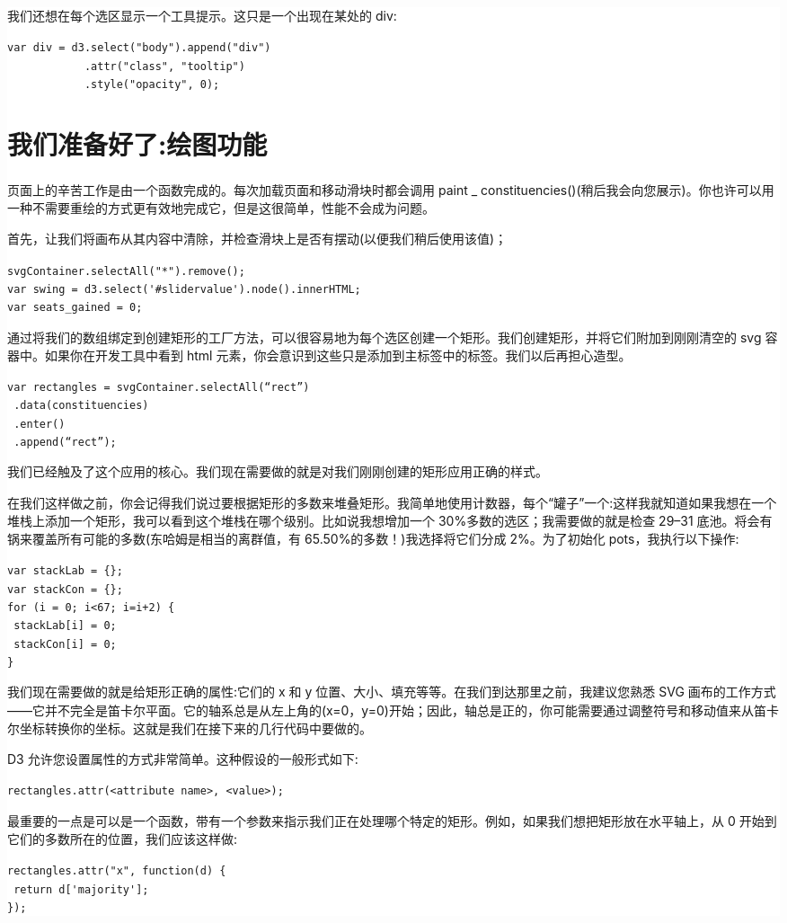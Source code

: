 我们还想在每个选区显示一个工具提示。这只是一个出现在某处的 div:

```
var div = d3.select("body").append("div")
            .attr("class", "tooltip")
            .style("opacity", 0);
```

# 我们准备好了:绘图功能

页面上的辛苦工作是由一个函数完成的。每次加载页面和移动滑块时都会调用 paint _ constituencies()(稍后我会向您展示)。你也许可以用一种不需要重绘的方式更有效地完成它，但是这很简单，性能不会成为问题。

首先，让我们将画布从其内容中清除，并检查滑块上是否有摆动(以便我们稍后使用该值)；

```
svgContainer.selectAll("*").remove();
var swing = d3.select('#slidervalue').node().innerHTML;
var seats_gained = 0;
```

通过将我们的数组绑定到创建矩形的工厂方法，可以很容易地为每个选区创建一个矩形。我们创建矩形，并将它们附加到刚刚清空的 svg 容器中。如果你在开发工具中看到 html 元素，你会意识到这些只是添加到主标签中的标签。我们以后再担心造型。

```
var rectangles = svgContainer.selectAll(“rect”)
 .data(constituencies)
 .enter()
 .append(“rect”);
```

我们已经触及了这个应用的核心。我们现在需要做的就是对我们刚刚创建的矩形应用正确的样式。

在我们这样做之前，你会记得我们说过要根据矩形的多数来堆叠矩形。我简单地使用计数器，每个“罐子”一个:这样我就知道如果我想在一个堆栈上添加一个矩形，我可以看到这个堆栈在哪个级别。比如说我想增加一个 30%多数的选区；我需要做的就是检查 29–31 底池。将会有锅来覆盖所有可能的多数(东哈姆是相当的离群值，有 65.50%的多数！)我选择将它们分成 2%。为了初始化 pots，我执行以下操作:

```
var stackLab = {};
var stackCon = {};
for (i = 0; i<67; i=i+2) {
 stackLab[i] = 0;
 stackCon[i] = 0;
}
```

我们现在需要做的就是给矩形正确的属性:它们的 x 和 y 位置、大小、填充等等。在我们到达那里之前，我建议您熟悉 SVG 画布的工作方式——它并不完全是笛卡尔平面。它的轴系总是从左上角的(x=0，y=0)开始；因此，轴总是正的，你可能需要通过调整符号和移动值来从笛卡尔坐标转换你的坐标。这就是我们在接下来的几行代码中要做的。

D3 允许您设置属性的方式非常简单。这种假设的一般形式如下:

```
rectangles.attr(<attribute name>, <value>);
```

最重要的一点是<value>可以是一个函数，带有一个参数来指示我们正在处理哪个特定的矩形。例如，如果我们想把矩形放在水平轴上，从 0 开始到它们的多数所在的位置，我们应该这样做:</value>

```
rectangles.attr("x", function(d) {
 return d['majority'];
});
```
